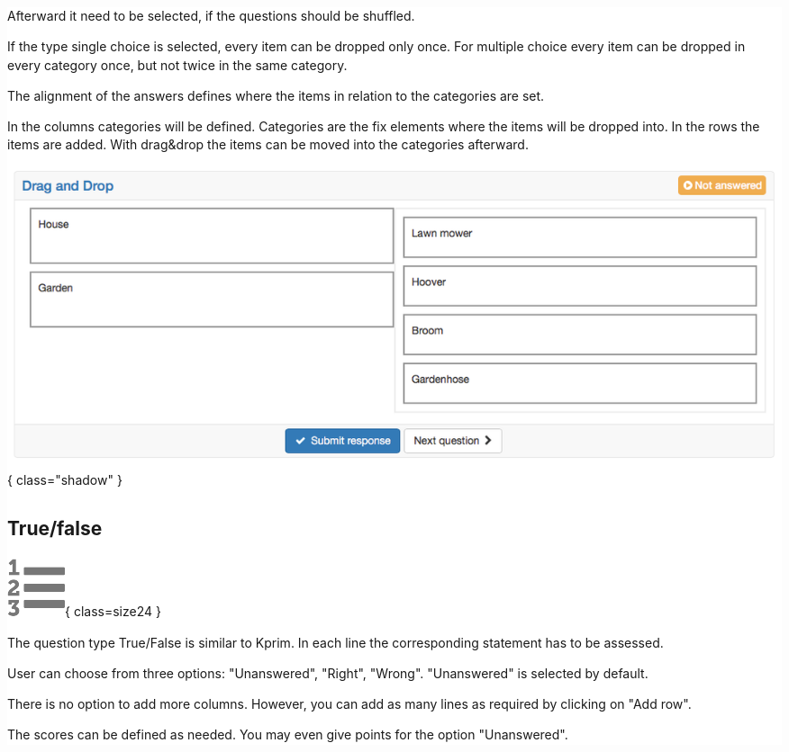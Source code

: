 Afterward it need to be selected, if the questions should be shuffled.

If the type single choice is selected, every item can be dropped only once. For multiple choice every item can be dropped in every category once, but not twice in the same category.

The alignment of the answers defines where the items in relation to the
categories are set.

In the columns categories will be defined. Categories are the fix elements where the items will be dropped into. In the rows the items are added. With drag&drop the items can be moved into the categories afterward.

![Example Drag and Drop Question](assets/DragDrop_Beispiel.png){ class="shadow" }
  
## True/false

![Icon True False Question](assets/Icon_true_false_DE.png){ class=size24 }

The question type True/False is similar to Kprim. In each line the
corresponding statement has to be assessed.

User can choose from three options: "Unanswered", "Right", "Wrong".
"Unanswered" is selected by default.

There is no option to add more columns. However, you can add as many lines as required by clicking on "Add row".

The scores can be defined as needed. You may even give points for the option "Unanswered".
